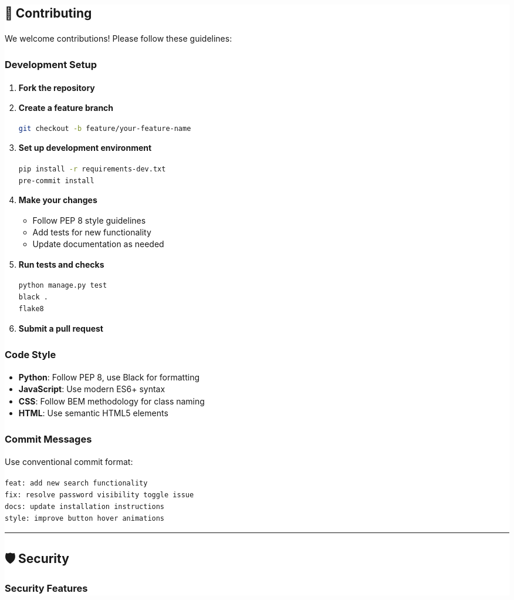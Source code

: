 
## 🤝 Contributing

We welcome contributions! Please follow these guidelines:

### Development Setup

1. **Fork the repository**
2. **Create a feature branch**
   ```bash
   git checkout -b feature/your-feature-name
   ```

3. **Set up development environment**
   ```bash
   pip install -r requirements-dev.txt
   pre-commit install
   ```

4. **Make your changes**
   - Follow PEP 8 style guidelines
   - Add tests for new functionality
   - Update documentation as needed

5. **Run tests and checks**
   ```bash
   python manage.py test
   black .
   flake8
   ```

6. **Submit a pull request**

### Code Style

- **Python**: Follow PEP 8, use Black for formatting
- **JavaScript**: Use modern ES6+ syntax
- **CSS**: Follow BEM methodology for class naming
- **HTML**: Use semantic HTML5 elements

### Commit Messages

Use conventional commit format:
```
feat: add new search functionality
fix: resolve password visibility toggle issue
docs: update installation instructions
style: improve button hover animations
```

---

## 🛡 Security

### Security Features
